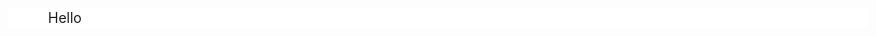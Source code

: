<figure class="full-figure max-figure" style="overflow: visible">
  <div class="demo-container">
    <div class="target-el confetti">
      Hello
    </div>
  </div>
  <div class="figcaption demo-buttons confetti-buttons"></div>
</figure>
<form class="form-rows max-form confetti-form" style="display: none"><div class="form-rows-inner">
  <div class="field">
    <label for="density-input" class="label">Density:</label>
    <div class="input"><input id="density-input" name="density" type="range" min="1" max="1200" step="1" value="200"></div>
  </div>
  <div class="field">
    <label for="length-input" class="label">Length variance:</label>
    <div class="input"><input id="length-input" name="length" type="range" min="1" max="100" step="1" value="15"></div>
  </div>
  <div class="field">
    <label for="weight-input" class="label">Weight variance:</label>
    <div class="input"><input id="weight-input" name="weight" type="range" min="1" max="100" step="1" value="4"></div>
  </div>
</div></form>

<script>
  if (demosSupported) {
    addButtons(document.querySelector('.confetti-buttons'), [
      ['Animate width', callbackForEl(el => el.classList.toggle('width'))],
      ['Animate height', callbackForEl(el => el.classList.toggle('height'))],
      ['Change text', callbackForEl(el => el.textContent = el.textContent.trim() === 'Hello' ? 'World' : 'Hello')],
      ['Increment seed', callbackForEl(el => {
        el.style.setProperty(
          '--confetti-seed',
          el.computedStyleMap().get('--confetti-seed').value + 1
        );
      })],
      ['Toggle animate seed', callbackForEl(el => el.classList.toggle('animate-seed'))],
    ]);

    const confetti = document.querySelector('.confetti');
    const confettiForm = document.querySelector('.confetti-form');

    confettiForm.style.display = '';

    confettiForm.addEventListener('submit', (e) => e.preventDefault());

    confettiForm.addEventListener('input', () => {
      const data = new FormData(confettiForm);
      confetti.style.setProperty('--confetti-density', data.get('density'));
      confetti.style.setProperty('--confetti-length-variance', data.get('length') + 'px');
      confetti.style.setProperty('--confetti-weight-variance', data.get('weight') + 'px');
    });
  } else {
    document.querySelector('.confetti-buttons').textContent = `Your browser does not support this demo`;
  }
</script>
